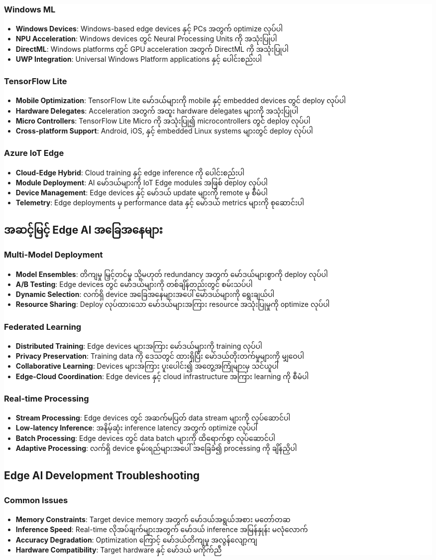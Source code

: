 ### Windows ML  
- **Windows Devices**: Windows-based edge devices နှင့် PCs အတွက် optimize လုပ်ပါ  
- **NPU Acceleration**: Windows devices တွင် Neural Processing Units ကို အသုံးပြုပါ  
- **DirectML**: Windows platforms တွင် GPU acceleration အတွက် DirectML ကို အသုံးပြုပါ  
- **UWP Integration**: Universal Windows Platform applications နှင့် ပေါင်းစည်းပါ  

### TensorFlow Lite  
- **Mobile Optimization**: TensorFlow Lite မော်ဒယ်များကို mobile နှင့် embedded devices တွင် deploy လုပ်ပါ  
- **Hardware Delegates**: Acceleration အတွက် အထူး hardware delegates များကို အသုံးပြုပါ  
- **Micro Controllers**: TensorFlow Lite Micro ကို အသုံးပြု၍ microcontrollers တွင် deploy လုပ်ပါ  
- **Cross-platform Support**: Android, iOS, နှင့် embedded Linux systems များတွင် deploy လုပ်ပါ  

### Azure IoT Edge  
- **Cloud-Edge Hybrid**: Cloud training နှင့် edge inference ကို ပေါင်းစည်းပါ  
- **Module Deployment**: AI မော်ဒယ်များကို IoT Edge modules အဖြစ် deploy လုပ်ပါ  
- **Device Management**: Edge devices နှင့် မော်ဒယ် update များကို remote မှ စီမံပါ  
- **Telemetry**: Edge deployments မှ performance data နှင့် မော်ဒယ် metrics များကို စုဆောင်းပါ  

## အဆင့်မြင့် Edge AI အခြေအနေများ  

### Multi-Model Deployment  
- **Model Ensembles**: တိကျမှု မြှင့်တင်မှု သို့မဟုတ် redundancy အတွက် မော်ဒယ်များစွာကို deploy လုပ်ပါ  
- **A/B Testing**: Edge devices တွင် မော်ဒယ်များကို တစ်ချိန်တည်းတွင် စမ်းသပ်ပါ  
- **Dynamic Selection**: လက်ရှိ device အခြေအနေများအပေါ် မော်ဒယ်များကို ရွေးချယ်ပါ  
- **Resource Sharing**: Deploy လုပ်ထားသော မော်ဒယ်များအကြား resource အသုံးပြုမှုကို optimize လုပ်ပါ  

### Federated Learning  
- **Distributed Training**: Edge devices များအကြား မော်ဒယ်များကို training လုပ်ပါ  
- **Privacy Preservation**: Training data ကို ဒေသတွင် ထားရှိပြီး မော်ဒယ်တိုးတက်မှုများကို မျှဝေပါ  
- **Collaborative Learning**: Devices များအကြား ပူးပေါင်း၍ အတွေ့အကြုံများမှ သင်ယူပါ  
- **Edge-Cloud Coordination**: Edge devices နှင့် cloud infrastructure အကြား learning ကို စီမံပါ  

### Real-time Processing  
- **Stream Processing**: Edge devices တွင် အဆက်မပြတ် data stream များကို လုပ်ဆောင်ပါ  
- **Low-latency Inference**: အနိမ့်ဆုံး inference latency အတွက် optimize လုပ်ပါ  
- **Batch Processing**: Edge devices တွင် data batch များကို ထိရောက်စွာ လုပ်ဆောင်ပါ  
- **Adaptive Processing**: လက်ရှိ device စွမ်းရည်များအပေါ် အခြေခံ၍ processing ကို ချိန်ညှိပါ  

## Edge AI Development Troubleshooting  

### Common Issues  
- **Memory Constraints**: Target device memory အတွက် မော်ဒယ်အရွယ်အစား မတော်တဆ  
- **Inference Speed**: Real-time လိုအပ်ချက်များအတွက် မော်ဒယ် inference အမြန်နှုန်း မလုံလောက်  
- **Accuracy Degradation**: Optimization ကြောင့် မော်ဒယ်တိကျမှု အလွန်လျော့ကျ  
- **Hardware Compatibility**: Target hardware နှင့် မော်ဒယ် မကိုက်ညီ  
